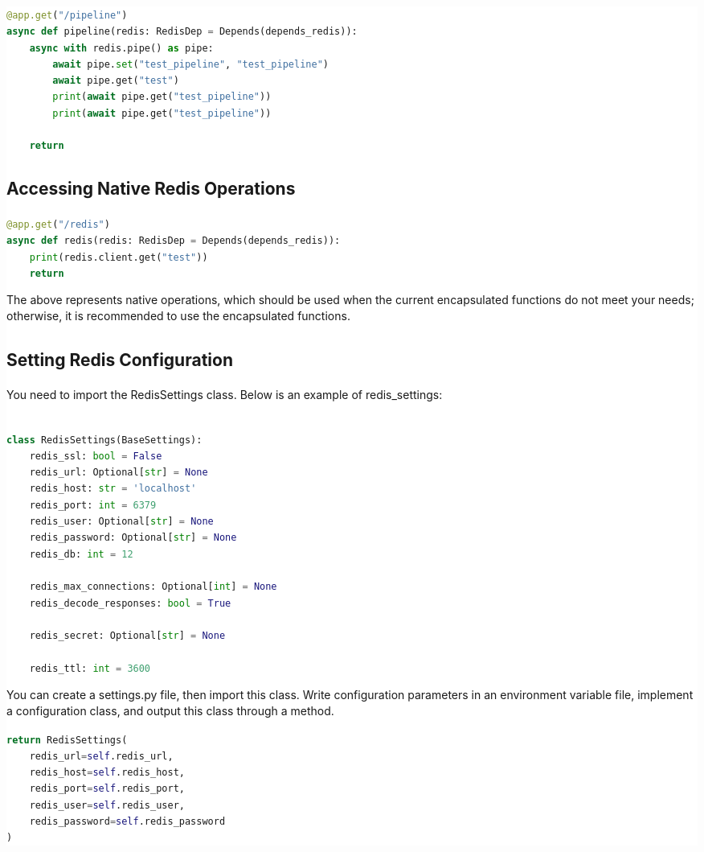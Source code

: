 ```python
@app.get("/pipeline")
async def pipeline(redis: RedisDep = Depends(depends_redis)):
    async with redis.pipe() as pipe:
        await pipe.set("test_pipeline", "test_pipeline")
        await pipe.get("test")
        print(await pipe.get("test_pipeline"))
        print(await pipe.get("test_pipeline"))

    return
```

## Accessing Native Redis Operations

```python
@app.get("/redis")
async def redis(redis: RedisDep = Depends(depends_redis)):
    print(redis.client.get("test"))
    return
```

The above represents native operations, which should be used when the current encapsulated functions do not meet your
needs; otherwise, it is recommended to use the encapsulated functions.

## Setting Redis Configuration

You need to import the RedisSettings class.
Below is an example of redis_settings:

```python

class RedisSettings(BaseSettings):
    redis_ssl: bool = False
    redis_url: Optional[str] = None
    redis_host: str = 'localhost'
    redis_port: int = 6379
    redis_user: Optional[str] = None
    redis_password: Optional[str] = None
    redis_db: int = 12

    redis_max_connections: Optional[int] = None
    redis_decode_responses: bool = True

    redis_secret: Optional[str] = None

    redis_ttl: int = 3600

```

You can create a settings.py file, then import this class. Write configuration parameters in an environment variable
file, implement a configuration class, and output this class through a method.

```python
return RedisSettings(
    redis_url=self.redis_url,
    redis_host=self.redis_host,
    redis_port=self.redis_port,
    redis_user=self.redis_user,
    redis_password=self.redis_password
)
```